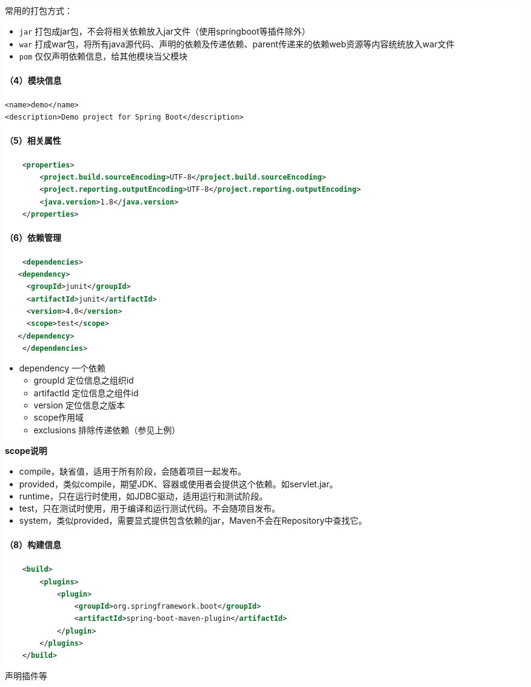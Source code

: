 常用的打包方式：
* `jar` 打包成jar包，不会将相关依赖放入jar文件（使用springboot等插件除外）
* `war` 打成war包，将所有java源代码、声明的依赖及传递依赖、parent传递来的依赖web资源等内容统统放入war文件
* `pom` 仅仅声明依赖信息，给其他模块当父模块


#### （4）模块信息
	<name>demo</name>
	<description>Demo project for Spring Boot</description>


#### （5）相关属性
```xml
	<properties>
		<project.build.sourceEncoding>UTF-8</project.build.sourceEncoding>
		<project.reporting.outputEncoding>UTF-8</project.reporting.outputEncoding>
		<java.version>1.8</java.version>
	</properties>
```


#### （6）依赖管理
```xml
	<dependencies>
   <dependency>  
     <groupId>junit</groupId>  
     <artifactId>junit</artifactId>  
     <version>4.0</version>  
     <scope>test</scope>  
   </dependency>  
	</dependencies>
```
* dependency 一个依赖
	* groupId 定位信息之组织id
	* artifactId 定位信息之组件id
	* version 定位信息之版本
	* scope作用域
	* exclusions 排除传递依赖（参见上例）

**scope说明**
* compile，缺省值，适用于所有阶段，会随着项目一起发布。 
* provided，类似compile，期望JDK、容器或使用者会提供这个依赖。如servlet.jar。 
* runtime，只在运行时使用，如JDBC驱动，适用运行和测试阶段。 
* test，只在测试时使用，用于编译和运行测试代码。不会随项目发布。 
* system，类似provided，需要显式提供包含依赖的jar，Maven不会在Repository中查找它。




#### （8）构建信息
```xml
	<build>
		<plugins>
			<plugin>
				<groupId>org.springframework.boot</groupId>
				<artifactId>spring-boot-maven-plugin</artifactId>
			</plugin>
		</plugins>
	</build>
```
声明插件等
